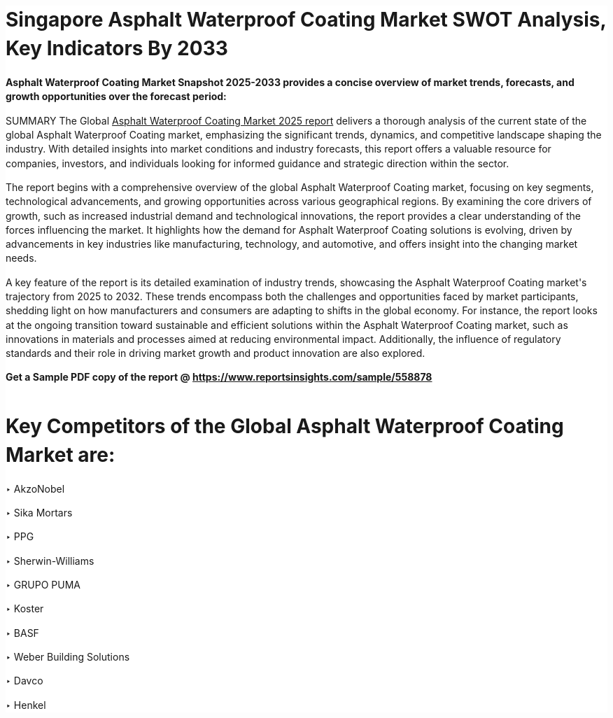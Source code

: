 # Singapore Asphalt Waterproof Coating Market SWOT Analysis, Key Indicators By 2033

<strong>Asphalt Waterproof Coating Market Snapshot 2025-2033 provides a concise overview of market trends, forecasts, and growth opportunities over the forecast period:</strong>

SUMMARY The Global <a href=https://www.reportsinsights.com/sample/558878>Asphalt Waterproof Coating Market 2025 report</a> delivers a thorough analysis of the current state of the global Asphalt Waterproof Coating market, emphasizing the significant trends, dynamics, and competitive landscape shaping the industry. With detailed insights into market conditions and industry forecasts, this report offers a valuable resource for companies, investors, and individuals looking for informed guidance and strategic direction within the sector.

The report begins with a comprehensive overview of the global Asphalt Waterproof Coating market, focusing on key segments, technological advancements, and growing opportunities across various geographical regions. By examining the core drivers of growth, such as increased industrial demand and technological innovations, the report provides a clear understanding of the forces influencing the market. It highlights how the demand for Asphalt Waterproof Coating solutions is evolving, driven by advancements in key industries like manufacturing, technology, and automotive, and offers insight into the changing market needs.

A key feature of the report is its detailed examination of industry trends, showcasing the Asphalt Waterproof Coating market's trajectory from 2025 to 2032. These trends encompass both the challenges and opportunities faced by market participants, shedding light on how manufacturers and consumers are adapting to shifts in the global economy. For instance, the report looks at the ongoing transition toward sustainable and efficient solutions within the Asphalt Waterproof Coating market, such as innovations in materials and processes aimed at reducing environmental impact. Additionally, the influence of regulatory standards and their role in driving market growth and product innovation are also explored.

<strong>Get a Sample PDF copy of the report @ <a href=https://www.reportsinsights.com/sample/558878>https://www.reportsinsights.com/sample/558878</a></strong>

# <strong>Key Competitors of the Global Asphalt Waterproof Coating Market are:</strong>

‣ AkzoNobel

‣ Sika Mortars

‣ PPG

‣ Sherwin-Williams

‣ GRUPO PUMA

‣ Koster

‣ BASF

‣ Weber Building Solutions

‣ Davco

‣ Henkel
